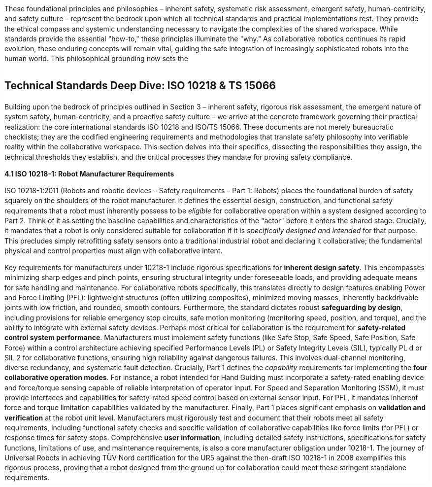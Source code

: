 These foundational principles and philosophies – inherent safety, systematic risk assessment, emergent safety, human-centricity, and safety culture – represent the bedrock upon which all technical standards and practical implementations rest. They provide the ethical compass and systemic understanding necessary to navigate the complexities of the shared workspace. While standards provide the essential "how-to," these principles illuminate the "why." As collaborative robotics continues its rapid evolution, these enduring concepts will remain vital, guiding the safe integration of increasingly sophisticated robots into the human world. This philosophical grounding now sets the

## Technical Standards Deep Dive: ISO 10218 & TS 15066

Building upon the bedrock of principles outlined in Section 3 – inherent safety, rigorous risk assessment, the emergent nature of system safety, human-centricity, and a proactive safety culture – we arrive at the concrete framework governing their practical realization: the core international standards ISO 10218 and ISO/TS 15066. These documents are not merely bureaucratic checklists; they are the codified engineering requirements and methodologies that translate safety philosophy into verifiable reality within the collaborative workspace. This section delves into their specifics, dissecting the responsibilities they assign, the technical thresholds they establish, and the critical processes they mandate for proving safety compliance.

**4.1 ISO 10218-1: Robot Manufacturer Requirements**

ISO 10218-1:2011 (Robots and robotic devices – Safety requirements – Part 1: Robots) places the foundational burden of safety squarely on the shoulders of the robot manufacturer. It defines the essential design, construction, and functional safety requirements that a robot must inherently possess to be *eligible* for collaborative operation within a system designed according to Part 2. Think of it as setting the baseline capabilities and characteristics of the "actor" before it enters the shared stage. Crucially, it mandates that a robot is only considered suitable for collaboration if it is *specifically designed and intended* for that purpose. This precludes simply retrofitting safety sensors onto a traditional industrial robot and declaring it collaborative; the fundamental physical and control properties must align with collaborative intent.

Key requirements for manufacturers under 10218-1 include rigorous specifications for **inherent design safety**. This encompasses minimizing sharp edges and pinch points, ensuring structural integrity under foreseeable loads, and providing adequate means for safe handling and maintenance. For collaborative robots specifically, this translates directly to design features enabling Power and Force Limiting (PFL): lightweight structures (often utilizing composites), minimized moving masses, inherently backdrivable joints with low friction, and rounded, smooth contours. Furthermore, the standard dictates robust **safeguarding by design**, including provisions for reliable emergency stop circuits, safe motion monitoring (monitoring speed, position, and torque), and the ability to integrate with external safety devices. Perhaps most critical for collaboration is the requirement for **safety-related control system performance**. Manufacturers must implement safety functions (like Safe Stop, Safe Speed, Safe Position, Safe Force) within a control architecture achieving specified Performance Levels (PL) or Safety Integrity Levels (SIL), typically PL d or SIL 2 for collaborative functions, ensuring high reliability against dangerous failures. This involves dual-channel monitoring, diverse redundancy, and systematic fault detection. Crucially, Part 1 defines the *capability* requirements for implementing the **four collaborative operation modes**. For instance, a robot intended for Hand Guiding must incorporate a safety-rated enabling device and force/torque sensing capable of reliable interpretation of operator input. For Speed and Separation Monitoring (SSM), it must provide interfaces and capabilities for safety-rated speed control based on external sensor input. For PFL, it mandates inherent force and torque limitation capabilities validated by the manufacturer. Finally, Part 1 places significant emphasis on **validation and verification** at the robot unit level. Manufacturers must rigorously test and document that their robots meet all safety requirements, including functional safety checks and specific validation of collaborative capabilities like force limits (for PFL) or response times for safety stops. Comprehensive **user information**, including detailed safety instructions, specifications for safety functions, limitations of use, and maintenance requirements, is also a core manufacturer obligation under 10218-1. The journey of Universal Robots in achieving TÜV Nord certification for the UR5 against the then-draft ISO 10218-1 in 2008 exemplifies this rigorous process, proving that a robot designed from the ground up for collaboration could meet these stringent standalone requirements.
